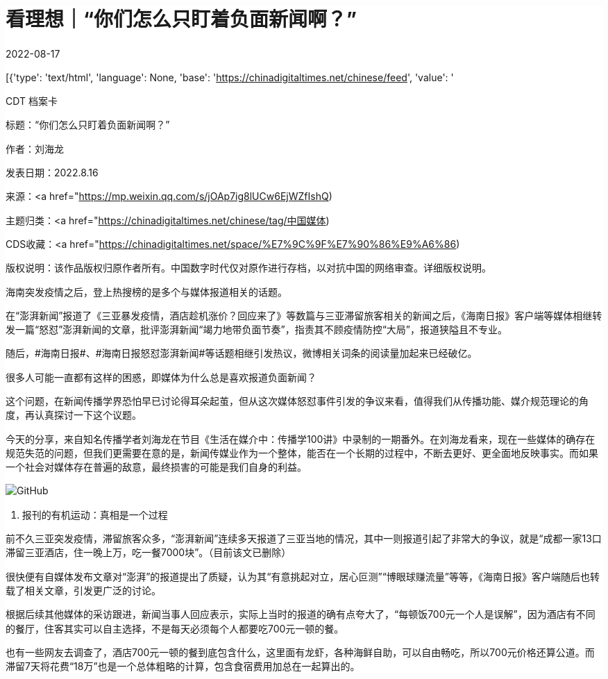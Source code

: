 # 看理想｜“你们怎么只盯着负面新闻啊？”

2022-08-17

[{'type': 'text/html', 'language': None, 'base': 'https://chinadigitaltimes.net/chinese/feed', 'value': '













CDT 档案卡

标题：“你们怎么只盯着负面新闻啊？”

作者：刘海龙

发表日期：2022.8.16

来源：<a href="https://mp.weixin.qq.com/s/jOAp7ig8lUCw6EjWZfIshQ)

主题归类：<a href="https://chinadigitaltimes.net/chinese/tag/中国媒体)

CDS收藏：<a href="https://chinadigitaltimes.net/space/%E7%9C%9F%E7%90%86%E9%A6%86)

版权说明：该作品版权归原作者所有。中国数字时代仅对原作进行存档，以对抗中国的网络审查。详细版权说明。





海南突发疫情之后，登上热搜榜的是多个与媒体报道相关的话题。

在“澎湃新闻”报道了《三亚暴发疫情，酒店趁机涨价？回应来了》等数篇与三亚滞留旅客相关的新闻之后，《海南日报》客户端等媒体相继转发一篇“怒怼”澎湃新闻的文章，批评澎湃新闻“竭力地带负面节奏”，指责其不顾疫情防控“大局”，报道狭隘且不专业。

随后，#海南日报#、#海南日报怒怼澎湃新闻#等话题相继引发热议，微博相关词条的阅读量加起来已经破亿。

很多人可能一直都有这样的困惑，即媒体为什么总是喜欢报道负面新闻？

这个问题，在新闻传播学界恐怕早已讨论得耳朵起茧，但从这次媒体怒怼事件引发的争议来看，值得我们从传播功能、媒介规范理论的角度，再认真探讨一下这个议题。

今天的分享，来自知名传播学者刘海龙在节目《生活在媒介中：传播学100讲》中录制的一期番外。在刘海龙看来，现在一些媒体的确存在规范失范的问题，但我们更需要在意的是，新闻传媒业作为一个整体，能否在一个长期的过程中，不断去更好、更全面地反映事实。而如果一个社会对媒体存在普遍的敌意，最终损害的可能是我们自身的利益。

![GitHub](https://chinadigitaltimes.net/chinese/files/2022/08/post-685853-62fd5f312c02d.png)

01. 报刊的有机运动：真相是一个过程

前不久三亚突发疫情，滞留旅客众多，“澎湃新闻”连续多天报道了三亚当地的情况，其中一则报道引起了非常大的争议，就是“成都一家13口滞留三亚酒店，住一晚上万，吃一餐7000块”。（目前该文已删除）

很快便有自媒体发布文章对“澎湃”的报道提出了质疑，认为其“有意挑起对立，居心叵测”“博眼球赚流量”等等，《海南日报》客户端随后也转载了相关文章，引发更广泛的讨论。

根据后续其他媒体的采访跟进，新闻当事人回应表示，实际上当时的报道的确有点夸大了，“每顿饭700元一个人是误解”，因为酒店有不同的餐厅，住客其实可以自主选择，不是每天必须每个人都要吃700元一顿的餐。

也有一些网友去调查了，酒店700元一顿的餐到底包含什么，这里面有龙虾，各种海鲜自助，可以自由畅吃，所以700元价格还算公道。而滞留7天将花费“18万”也是一个总体粗略的计算，包含食宿费用加总在一起算出的。
